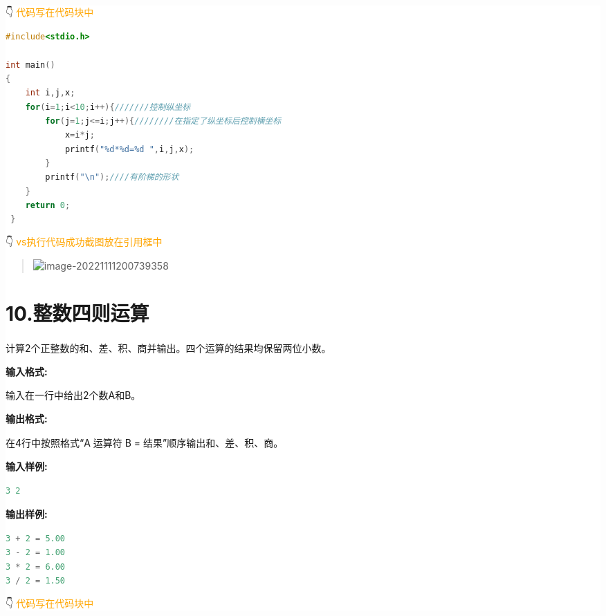 :point_down: <font color='orange'>代码写在代码块中</font>

```c
#include<stdio.h>

int main()
{	 
	int i,j,x;
	for(i=1;i<10;i++){///////控制纵坐标
		for(j=1;j<=i;j++){////////在指定了纵坐标后控制横坐标
			x=i*j;
			printf("%d*%d=%d ",i,j,x);		
		}
		printf("\n");////有阶梯的形状
	}
	return 0;
 } 
```

:point_down: <font color='orange'>vs执行代码成功截图放在引用框中</font>

>![image-20221111200739358](https://gitee.com/abigailchang/abigailbox/raw/master/image/image-20221111200739358.png)
>
>





# 10.整数四则运算

计算2个正整数的和、差、积、商并输出。四个运算的结果均保留两位小数。

**输入格式:**

输入在一行中给出2个数A和B。

**输出格式:**

在4行中按照格式“A 运算符 B = 结果”顺序输出和、差、积、商。

**输入样例:**

```c
3 2
```

**输出样例:**

```c
3 + 2 = 5.00
3 - 2 = 1.00
3 * 2 = 6.00
3 / 2 = 1.50
```

:point_down: <font color='orange'>代码写在代码块中</font>
